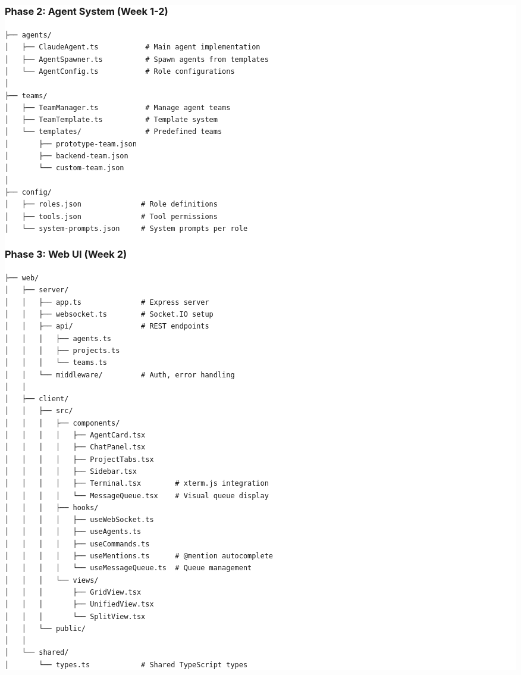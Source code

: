 ### Phase 2: Agent System (Week 1-2)

```
├── agents/
│   ├── ClaudeAgent.ts           # Main agent implementation
│   ├── AgentSpawner.ts          # Spawn agents from templates
│   └── AgentConfig.ts           # Role configurations
│
├── teams/
│   ├── TeamManager.ts           # Manage agent teams
│   ├── TeamTemplate.ts          # Template system
│   └── templates/               # Predefined teams
│       ├── prototype-team.json
│       ├── backend-team.json
│       └── custom-team.json
│
├── config/
│   ├── roles.json              # Role definitions
│   ├── tools.json              # Tool permissions
│   └── system-prompts.json     # System prompts per role
```

### Phase 3: Web UI (Week 2)

```
├── web/
│   ├── server/
│   │   ├── app.ts              # Express server
│   │   ├── websocket.ts        # Socket.IO setup
│   │   ├── api/                # REST endpoints
│   │   │   ├── agents.ts
│   │   │   ├── projects.ts
│   │   │   └── teams.ts
│   │   └── middleware/         # Auth, error handling
│   │
│   ├── client/
│   │   ├── src/
│   │   │   ├── components/
│   │   │   │   ├── AgentCard.tsx
│   │   │   │   ├── ChatPanel.tsx
│   │   │   │   ├── ProjectTabs.tsx
│   │   │   │   ├── Sidebar.tsx
│   │   │   │   ├── Terminal.tsx        # xterm.js integration
│   │   │   │   └── MessageQueue.tsx    # Visual queue display
│   │   │   ├── hooks/
│   │   │   │   ├── useWebSocket.ts
│   │   │   │   ├── useAgents.ts
│   │   │   │   ├── useCommands.ts
│   │   │   │   ├── useMentions.ts      # @mention autocomplete
│   │   │   │   └── useMessageQueue.ts  # Queue management
│   │   │   └── views/
│   │   │       ├── GridView.tsx
│   │   │       ├── UnifiedView.tsx
│   │   │       └── SplitView.tsx
│   │   └── public/
│   │
│   └── shared/
│       └── types.ts            # Shared TypeScript types
```
